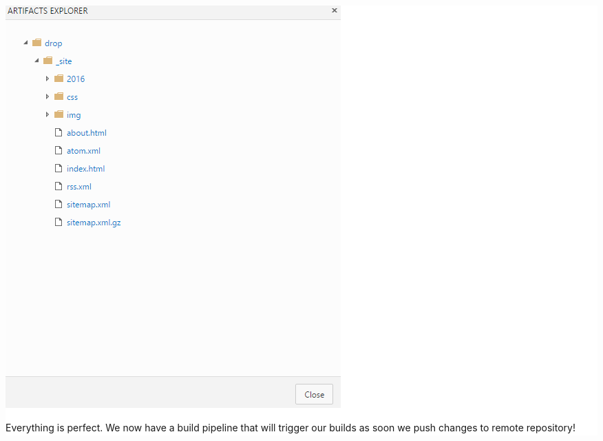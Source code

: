 ![Visual Studio Team Project](/img/posts/2016/vsts19.png)

Everything is perfect. We now have a build pipeline that will trigger our builds as soon we push changes to remote repository!

